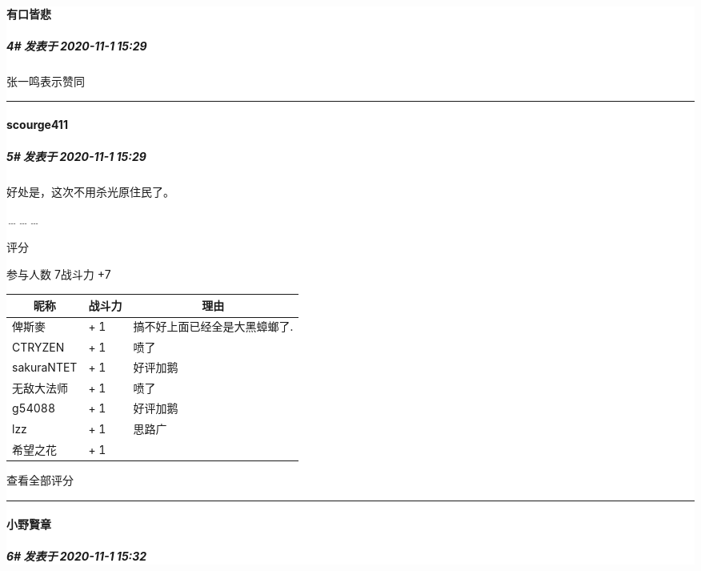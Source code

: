 ####  有口皆悲  
##### 4#       发表于 2020-11-1 15:29




张一鸣表示赞同







*****

####  scourge411  
##### 5#       发表于 2020-11-1 15:29




好处是，这次不用杀光原住民了。



﹍﹍﹍

评分





 参与人数 7战斗力 +7

|昵称|战斗力|理由|
|----|---|---|
| 俾斯麥| + 1|搞不好上面已经全是大黑蟑螂了.|
| CTRYZEN| + 1|喷了|
| sakuraNTET| + 1|好评加鹅|
| 无敌大法师| + 1|喷了|
| g54088| + 1|好评加鹅|
| lzz| + 1|思路广|
| 希望之花| + 1||



查看全部评分






*****

####  小野賢章  
##### 6#       发表于 2020-11-1 15:32
